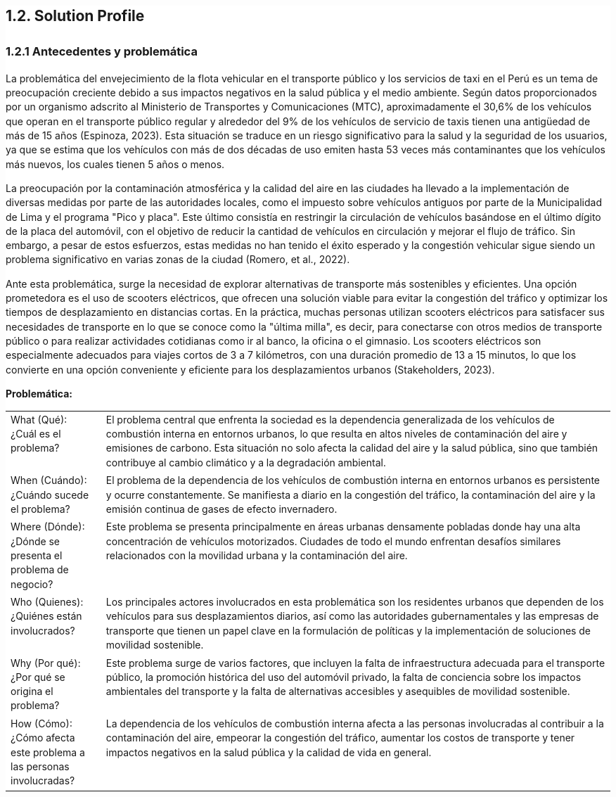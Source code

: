 ## 1.2. Solution Profile

### 1.2.1 Antecedentes y problemática

La problemática del envejecimiento de la flota vehicular en el transporte público y los servicios de taxi en el Perú es un tema de preocupación creciente debido a sus impactos negativos en la salud pública y el medio ambiente. Según datos proporcionados por un organismo adscrito al Ministerio de Transportes y Comunicaciones (MTC), aproximadamente el 30,6% de los vehículos que operan en el transporte público regular y alrededor del 9% de los vehículos de servicio de taxis tienen una antigüedad de más de 15 años (Espinoza, 2023). Esta situación se traduce en un riesgo significativo para la salud y la seguridad de los usuarios, ya que se estima que los vehículos con más de dos décadas de uso emiten hasta 53 veces más contaminantes que los vehículos más nuevos, los cuales tienen 5 años o menos.

La preocupación por la contaminación atmosférica y la calidad del aire en las ciudades ha llevado a la implementación de diversas medidas por parte de las autoridades locales, como el impuesto sobre vehículos antiguos por parte de la Municipalidad de Lima y el programa "Pico y placa". Este último consistía en restringir la circulación de vehículos basándose en el último dígito de la placa del automóvil, con el objetivo de reducir la cantidad de vehículos en circulación y mejorar el flujo de tráfico. Sin embargo, a pesar de estos esfuerzos, estas medidas no han tenido el éxito esperado y la congestión vehicular sigue siendo un problema significativo en varias zonas de la ciudad (Romero, et al., 2022).

Ante esta problemática, surge la necesidad de explorar alternativas de transporte más sostenibles y eficientes. Una opción prometedora es el uso de scooters eléctricos, que ofrecen una solución viable para evitar la congestión del tráfico y optimizar los tiempos de desplazamiento en distancias cortas. En la práctica, muchas personas utilizan scooters eléctricos para satisfacer sus necesidades de transporte en lo que se conoce como la "última milla", es decir, para conectarse con otros medios de transporte público o para realizar actividades cotidianas como ir al banco, la oficina o el gimnasio. Los scooters eléctricos son especialmente adecuados para viajes cortos de 3 a 7 kilómetros, con una duración promedio de 13 a 15 minutos, lo que los convierte en una opción conveniente y eficiente para los desplazamientos urbanos (Stakeholders, 2023).

**Problemática:**

|                                                                  |                                                                                                                                                                                                                                                                                                                                                                       |
| ------------------------------------------------------------------------ | ----------------------------------------------------------------------------------------------------------------------------------------------------------------------------------------------------------------------------------------------------------------------------------------------------------------------------------------------------------------------------- |
| What (Qué):<br>¿Cuál es el problema?                                     | El problema central que enfrenta la sociedad es la dependencia generalizada de los vehículos de combustión interna en entornos urbanos, lo que resulta en altos niveles de contaminación del aire y emisiones de carbono. Esta situación no solo afecta la calidad del aire y la salud pública, sino que también contribuye al cambio climático y a la degradación ambiental. |
| When (Cuándo):<br>¿Cuándo sucede el problema?                            | El problema de la dependencia de los vehículos de combustión interna en entornos urbanos es persistente y ocurre constantemente. Se manifiesta a diario en la congestión del tráfico, la contaminación del aire y la emisión continua de gases de efecto invernadero.                                                                                                         |
| Where (Dónde):<br>¿Dónde se presenta el problema de negocio?             | Este problema se presenta principalmente en áreas urbanas densamente pobladas donde hay una alta concentración de vehículos motorizados. Ciudades de todo el mundo enfrentan desafíos similares relacionados con la movilidad urbana y la contaminación del aire.                                                                                                             |
| Who (Quienes):<br>¿Quiénes están involucrados?                           | Los principales actores involucrados en esta problemática son los residentes urbanos que dependen de los vehículos para sus desplazamientos diarios, así como las autoridades gubernamentales y las empresas de transporte que tienen un papel clave en la formulación de políticas y la implementación de soluciones de movilidad sostenible.                                |
| Why (Por qué):<br>¿Por qué se origina el problema?                       | Este problema surge de varios factores, que incluyen la falta de infraestructura adecuada para el transporte público, la promoción histórica del uso del automóvil privado, la falta de conciencia sobre los impactos ambientales del transporte y la falta de alternativas accesibles y asequibles de movilidad sostenible.                                                  |
| How (Cómo):<br>¿Cómo afecta este problema a las personas involucradas?   | La dependencia de los vehículos de combustión interna afecta a las personas involucradas al contribuir a la contaminación del aire, empeorar la congestión del tráfico, aumentar los costos de transporte y tener impactos negativos en la salud pública y la calidad de vida en general.                                                                                     |